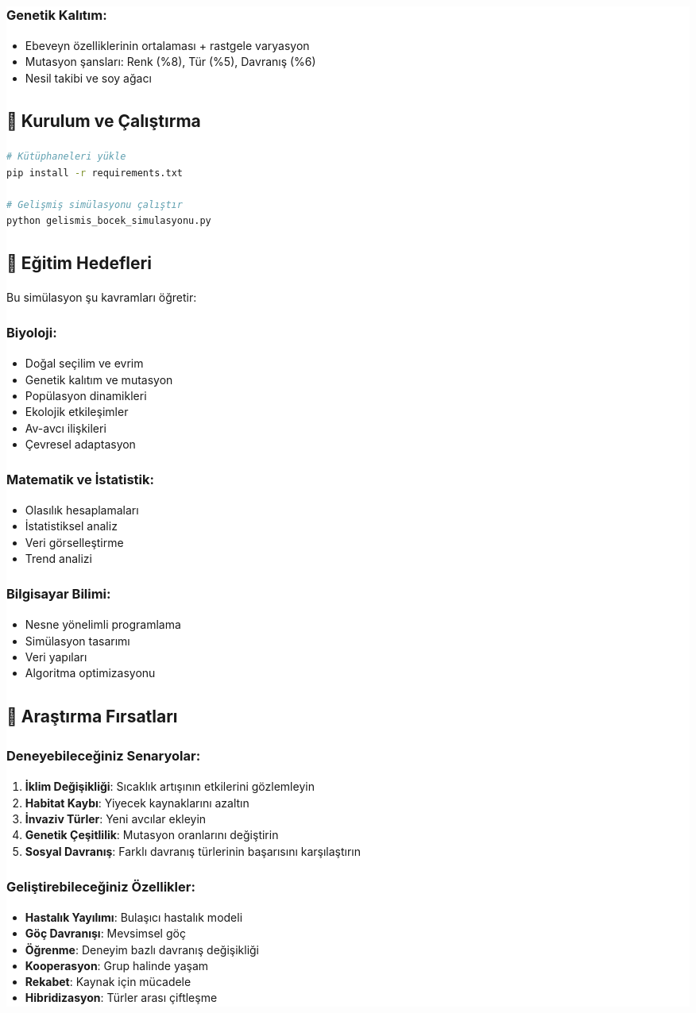 ### Genetik Kalıtım:
- Ebeveyn özelliklerinin ortalaması + rastgele varyasyon
- Mutasyon şansları: Renk (%8), Tür (%5), Davranış (%6)
- Nesil takibi ve soy ağacı

## 🚀 Kurulum ve Çalıştırma

```bash
# Kütüphaneleri yükle
pip install -r requirements.txt

# Gelişmiş simülasyonu çalıştır
python gelismis_bocek_simulasyonu.py
```

## 🎯 Eğitim Hedefleri

Bu simülasyon şu kavramları öğretir:

### Biyoloji:
- Doğal seçilim ve evrim
- Genetik kalıtım ve mutasyon
- Popülasyon dinamikleri
- Ekolojik etkileşimler
- Av-avcı ilişkileri
- Çevresel adaptasyon

### Matematik ve İstatistik:
- Olasılık hesaplamaları
- İstatistiksel analiz
- Veri görselleştirme
- Trend analizi

### Bilgisayar Bilimi:
- Nesne yönelimli programlama
- Simülasyon tasarımı
- Veri yapıları
- Algoritma optimizasyonu

## 🔬 Araştırma Fırsatları

### Deneyebileceğiniz Senaryolar:
1. **İklim Değişikliği**: Sıcaklık artışının etkilerini gözlemleyin
2. **Habitat Kaybı**: Yiyecek kaynaklarını azaltın
3. **İnvaziv Türler**: Yeni avcılar ekleyin
4. **Genetik Çeşitlilik**: Mutasyon oranlarını değiştirin
5. **Sosyal Davranış**: Farklı davranış türlerinin başarısını karşılaştırın

### Geliştirebileceğiniz Özellikler:
- **Hastalık Yayılımı**: Bulaşıcı hastalık modeli
- **Göç Davranışı**: Mevsimsel göç
- **Öğrenme**: Deneyim bazlı davranış değişikliği
- **Kooperasyon**: Grup halinde yaşam
- **Rekabet**: Kaynak için mücadele
- **Hibridizasyon**: Türler arası çiftleşme
